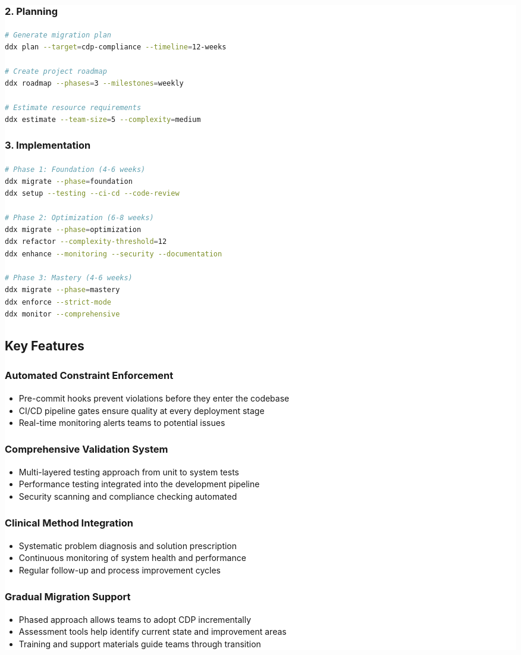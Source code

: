 ### 2. Planning
```bash
# Generate migration plan
ddx plan --target=cdp-compliance --timeline=12-weeks

# Create project roadmap
ddx roadmap --phases=3 --milestones=weekly

# Estimate resource requirements
ddx estimate --team-size=5 --complexity=medium
```

### 3. Implementation
```bash
# Phase 1: Foundation (4-6 weeks)
ddx migrate --phase=foundation
ddx setup --testing --ci-cd --code-review

# Phase 2: Optimization (6-8 weeks)
ddx migrate --phase=optimization
ddx refactor --complexity-threshold=12
ddx enhance --monitoring --security --documentation

# Phase 3: Mastery (4-6 weeks)
ddx migrate --phase=mastery
ddx enforce --strict-mode
ddx monitor --comprehensive
```

## Key Features

### Automated Constraint Enforcement
- Pre-commit hooks prevent violations before they enter the codebase
- CI/CD pipeline gates ensure quality at every deployment stage
- Real-time monitoring alerts teams to potential issues

### Comprehensive Validation System
- Multi-layered testing approach from unit to system tests
- Performance testing integrated into the development pipeline
- Security scanning and compliance checking automated

### Clinical Method Integration
- Systematic problem diagnosis and solution prescription
- Continuous monitoring of system health and performance
- Regular follow-up and process improvement cycles

### Gradual Migration Support
- Phased approach allows teams to adopt CDP incrementally
- Assessment tools help identify current state and improvement areas
- Training and support materials guide teams through transition
